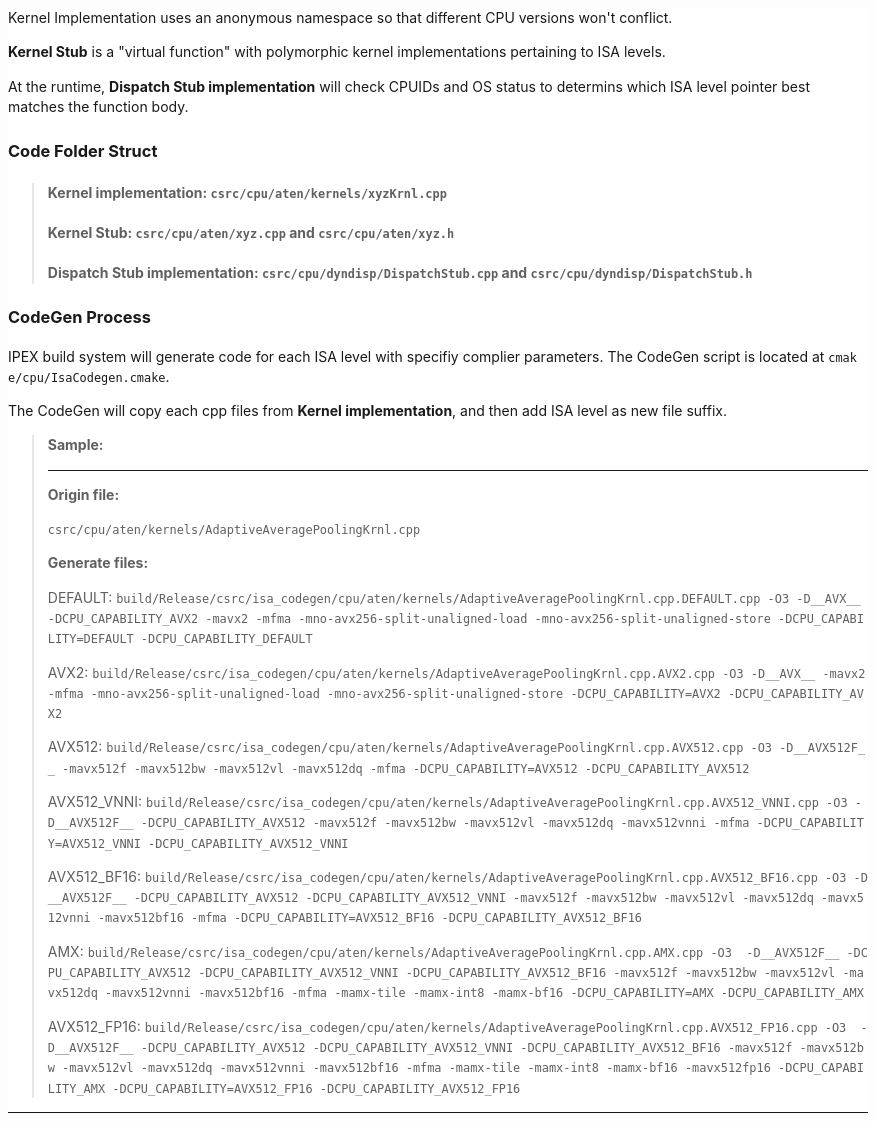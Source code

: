 Kernel Implementation uses an anonymous namespace so that different CPU versions won't conflict.

**Kernel Stub** is a "virtual function" with polymorphic kernel implementations pertaining to ISA levels.

At the runtime, **Dispatch Stub implementation** will check CPUIDs and OS status to determins which ISA level pointer best matches the function body.

### Code Folder Struct
>#### **Kernel implementation:** `csrc/cpu/aten/kernels/xyzKrnl.cpp`
>#### **Kernel Stub:** `csrc/cpu/aten/xyz.cpp` and `csrc/cpu/aten/xyz.h`
>#### **Dispatch Stub implementation:** `csrc/cpu/dyndisp/DispatchStub.cpp` and `csrc/cpu/dyndisp/DispatchStub.h`

### CodeGen Process
IPEX build system will generate code for each ISA level with specifiy complier parameters. The CodeGen script is located at `cmake/cpu/IsaCodegen.cmake`.

The CodeGen will copy each cpp files from **Kernel implementation**, and then add ISA level as new file suffix.

> **Sample:**
>
> ----
>
> **Origin file:**
>
> `csrc/cpu/aten/kernels/AdaptiveAveragePoolingKrnl.cpp`
>
> **Generate files:**
>
> DEFAULT: `build/Release/csrc/isa_codegen/cpu/aten/kernels/AdaptiveAveragePoolingKrnl.cpp.DEFAULT.cpp -O3 -D__AVX__ -DCPU_CAPABILITY_AVX2 -mavx2 -mfma -mno-avx256-split-unaligned-load -mno-avx256-split-unaligned-store -DCPU_CAPABILITY=DEFAULT -DCPU_CAPABILITY_DEFAULT`
>
> AVX2: `build/Release/csrc/isa_codegen/cpu/aten/kernels/AdaptiveAveragePoolingKrnl.cpp.AVX2.cpp -O3 -D__AVX__ -mavx2 -mfma -mno-avx256-split-unaligned-load -mno-avx256-split-unaligned-store -DCPU_CAPABILITY=AVX2 -DCPU_CAPABILITY_AVX2`
>
> AVX512: `build/Release/csrc/isa_codegen/cpu/aten/kernels/AdaptiveAveragePoolingKrnl.cpp.AVX512.cpp -O3 -D__AVX512F__ -mavx512f -mavx512bw -mavx512vl -mavx512dq -mfma -DCPU_CAPABILITY=AVX512 -DCPU_CAPABILITY_AVX512`
>
> AVX512_VNNI: `build/Release/csrc/isa_codegen/cpu/aten/kernels/AdaptiveAveragePoolingKrnl.cpp.AVX512_VNNI.cpp -O3 -D__AVX512F__ -DCPU_CAPABILITY_AVX512 -mavx512f -mavx512bw -mavx512vl -mavx512dq -mavx512vnni -mfma -DCPU_CAPABILITY=AVX512_VNNI -DCPU_CAPABILITY_AVX512_VNNI`
>
> AVX512_BF16: `build/Release/csrc/isa_codegen/cpu/aten/kernels/AdaptiveAveragePoolingKrnl.cpp.AVX512_BF16.cpp -O3 -D__AVX512F__ -DCPU_CAPABILITY_AVX512 -DCPU_CAPABILITY_AVX512_VNNI -mavx512f -mavx512bw -mavx512vl -mavx512dq -mavx512vnni -mavx512bf16 -mfma -DCPU_CAPABILITY=AVX512_BF16 -DCPU_CAPABILITY_AVX512_BF16`
>
> AMX: `build/Release/csrc/isa_codegen/cpu/aten/kernels/AdaptiveAveragePoolingKrnl.cpp.AMX.cpp -O3  -D__AVX512F__ -DCPU_CAPABILITY_AVX512 -DCPU_CAPABILITY_AVX512_VNNI -DCPU_CAPABILITY_AVX512_BF16 -mavx512f -mavx512bw -mavx512vl -mavx512dq -mavx512vnni -mavx512bf16 -mfma -mamx-tile -mamx-int8 -mamx-bf16 -DCPU_CAPABILITY=AMX -DCPU_CAPABILITY_AMX`
>
> AVX512_FP16: `build/Release/csrc/isa_codegen/cpu/aten/kernels/AdaptiveAveragePoolingKrnl.cpp.AVX512_FP16.cpp -O3  -D__AVX512F__ -DCPU_CAPABILITY_AVX512 -DCPU_CAPABILITY_AVX512_VNNI -DCPU_CAPABILITY_AVX512_BF16 -mavx512f -mavx512bw -mavx512vl -mavx512dq -mavx512vnni -mavx512bf16 -mfma -mamx-tile -mamx-int8 -mamx-bf16 -mavx512fp16 -DCPU_CAPABILITY_AMX -DCPU_CAPABILITY=AVX512_FP16 -DCPU_CAPABILITY_AVX512_FP16`
---
